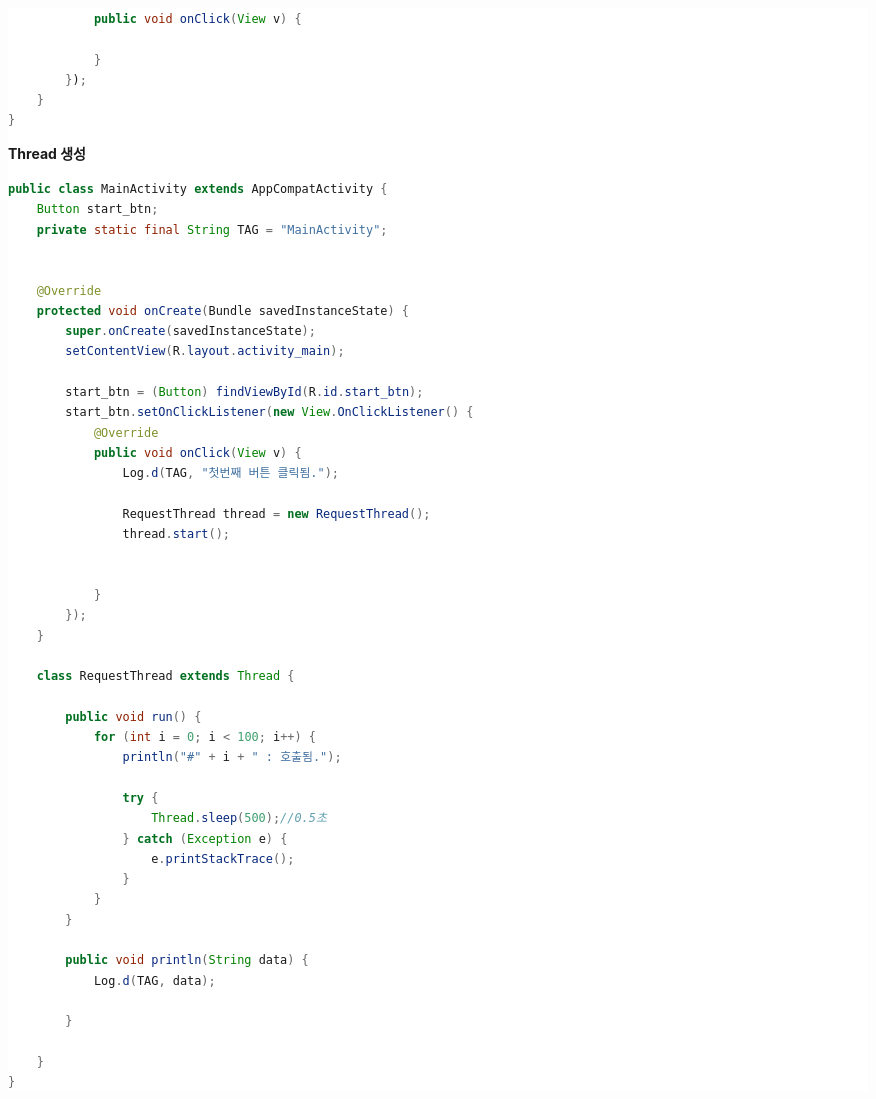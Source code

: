```JAVA
            public void onClick(View v) {
                
            }
        });
    }
}
```
**Thread 생성**

```JAVA
public class MainActivity extends AppCompatActivity {
    Button start_btn;
    private static final String TAG = "MainActivity";


    @Override
    protected void onCreate(Bundle savedInstanceState) {
        super.onCreate(savedInstanceState);
        setContentView(R.layout.activity_main);

        start_btn = (Button) findViewById(R.id.start_btn);
        start_btn.setOnClickListener(new View.OnClickListener() {
            @Override
            public void onClick(View v) {
                Log.d(TAG, "첫번째 버튼 클릭됨.");

                RequestThread thread = new RequestThread();
                thread.start();


            }
        });
    }

    class RequestThread extends Thread {

        public void run() {
            for (int i = 0; i < 100; i++) {
                println("#" + i + " : 호출됨.");

                try {
                    Thread.sleep(500);//0.5초
                } catch (Exception e) {
                    e.printStackTrace();
                }
            }
        }

        public void println(String data) {
            Log.d(TAG, data);

        }

    }
}

```
